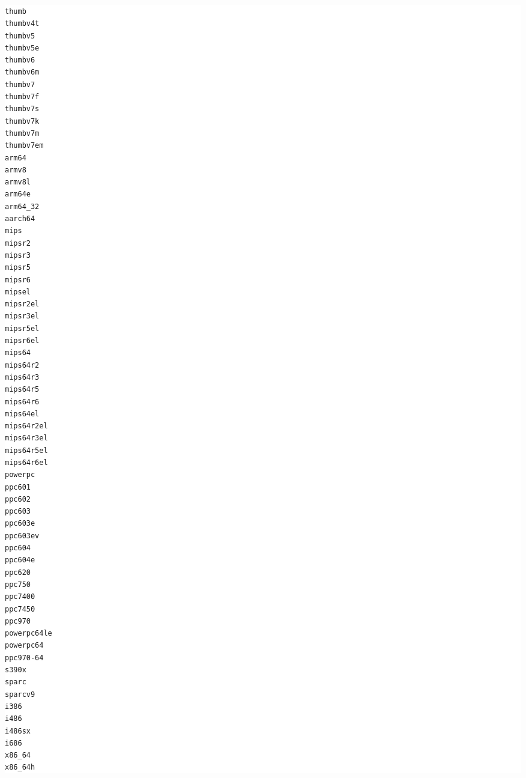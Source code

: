 ```bash
thumb
thumbv4t
thumbv5
thumbv5e
thumbv6
thumbv6m
thumbv7
thumbv7f
thumbv7s
thumbv7k
thumbv7m
thumbv7em
arm64
armv8
armv8l
arm64e
arm64_32
aarch64
mips
mipsr2
mipsr3
mipsr5
mipsr6
mipsel
mipsr2el
mipsr3el
mipsr5el
mipsr6el
mips64
mips64r2
mips64r3
mips64r5
mips64r6
mips64el
mips64r2el
mips64r3el
mips64r5el
mips64r6el
powerpc
ppc601
ppc602
ppc603
ppc603e
ppc603ev
ppc604
ppc604e
ppc620
ppc750
ppc7400
ppc7450
ppc970
powerpc64le
powerpc64
ppc970-64
s390x
sparc
sparcv9
i386
i486
i486sx
i686
x86_64
x86_64h
```